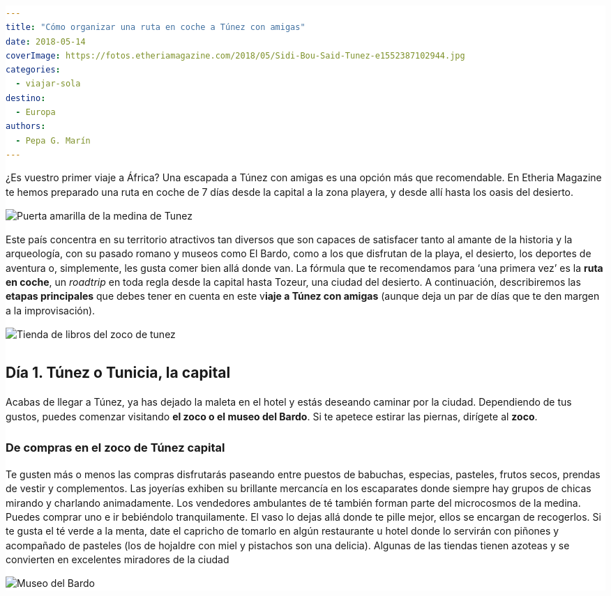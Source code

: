 ```yaml
---
title: "Cómo organizar una ruta en coche a Túnez con amigas"
date: 2018-05-14
coverImage: https://fotos.etheriamagazine.com/2018/05/Sidi-Bou-Said-Tunez-e1552387102944.jpg
categories: 
  - viajar-sola
destino: 
  - Europa
authors: 
  - Pepa G. Marín
---
```


¿Es vuestro primer viaje a África? Una escapada a Túnez con amigas es una opción más que 
recomendable. En Etheria Magazine te hemos preparado una ruta en coche de 7 días desde 
la capital a la zona playera, y desde allí hasta los oasis del desierto. 

![Puerta amarilla de la medina de Tunez](https://fotos.etheriamagazine.com/2018/05/Medina-Túnez-capital-e1555747337187.jpg "La medina de Túnez es un lugar perfecto para pasear, además de para ir de compras")

Este país concentra en su territorio atractivos tan diversos que son capaces de 
satisfacer tanto al amante de la historia y la arqueología, con su pasado romano y 
museos como El Bardo, como a los que disfrutan de la playa, el desierto, los deportes de 
aventura o, simplemente, les gusta comer bien allá donde van. La fórmula que te 
recomendamos para ‘una primera vez’ es la **ruta en coche**, un _roadtrip_ en toda regla 
desde la capital hasta Tozeur, una ciudad del desierto. A continuación, describiremos 
las **etapas principales** que debes tener en cuenta en este v**iaje a Túnez con 
amigas** (aunque deja un par de días que te den margen a la improvisación). 

![Tienda de libros del zoco de tunez](https://fotos.etheriamagazine.com/2018/05/Medina-Túnez-librería.jpg "En el zoco de la medina de Túnez se pueden adquirir productos muy variados.")

## Día 1. Túnez o Tunicia, la capital

Acabas de llegar a Túnez, ya has dejado la maleta en el hotel y estás deseando caminar 
por la ciudad. Dependiendo de tus gustos, puedes comenzar visitando **el zoco o el museo 
del Bardo**. Si te apetece estirar las piernas, dirígete al **zoco**. 

### De compras en el zoco de Túnez capital

Te gusten más o menos las compras disfrutarás paseando entre puestos de babuchas, 
especias, pasteles, frutos secos, prendas de vestir y complementos. Las joyerías exhiben 
su brillante mercancía en los escaparates donde siempre hay grupos de chicas mirando y 
charlando animadamente. Los vendedores ambulantes de té también forman parte del 
microcosmos de la medina. Puedes comprar uno e ir bebiéndolo tranquilamente. El vaso lo 
dejas allá donde te pille mejor, ellos se encargan de recogerlos. Si te gusta el té 
verde a la menta, date el capricho de tomarlo en algún restaurante u hotel donde lo 
servirán con piñones y acompañado de pasteles (los de hojaldre con miel y pistachos son 
una delicia). Algunas de las tiendas tienen azoteas y se convierten en excelentes 
miradores de la ciudad 

![Museo del Bardo](https://fotos.etheriamagazine.com/2018/05/Mosaicos-Museo-Bardo-Túnez-e1555747397285.jpg "El Museo del Bardo cuenta con una de las mejores colecciones de mosaicos del mundo.")
